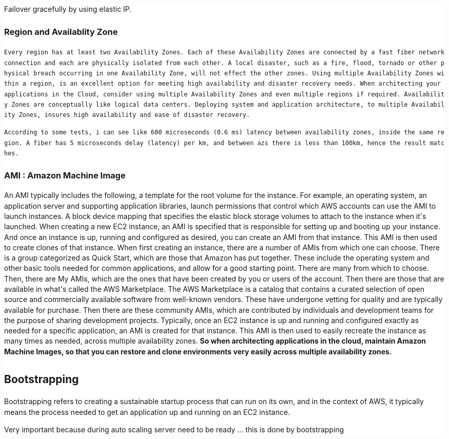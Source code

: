 Failover gracefully by using elastic IP.

### Region and Availablity Zone

```
Every region has at least two Availability Zones. Each of these Availability Zones are connected by a fast fiber network connection and each are physically isolated from each other. A local disaster, such as a fire, flood, tornado or other physical breach occurring in one Availability Zone, will not effect the other zones. Using multiple Availability Zones within a region, is an excellent option for meeting high availability and disaster recovery needs. When architecting your applications in the Cloud, consider using multiple Availability Zones and even multiple regions if required. Availability Zones are conceptually like logical data centers. Deploying system and application architecture, to multiple Availability Zones, insures high availability and ease of disaster recovery.
```

```
According to some tests, i can see like 600 microseconds (0.6 ms) latency between availability zones, inside the same region. A fiber has 5 microseconds delay (latency) per km, and between azs there is less than 100km, hence the result matches.
```

### AMI : Amazon Machine Image

An AMI typically includes the following, a template for the root volume for the instance. For example, an operating system, an application server and supporting application libraries, launch permissions that control which AWS accounts can use the AMI to launch instances. A block device mapping that specifies the elastic block storage volumes to attach to the instance when it's launched. When creating a new EC2 instance, an AMI is specified that is responsible for setting up and booting up your instance. And once an instance is up, running and configured as desired, you can create an AMI from that instance. This AMI is then used to create clones of that instance. When first creating an instance, there are a number of AMIs from which one can choose. There is a group categorized as Quick Start, which are those that Amazon has put together. These include the operating system and other basic tools needed for common applications, and allow for a good starting point. There are many from which to choose. Then, there are My AMIs, which are the ones that have been created by you or users of the account. Then there are those that are available in what's called the AWS Marketplace. The AWS Marketplace is a catalog that contains a curated selection of open source and commercially available software from well-known vendors. These have undergone vetting for quality and are typically available for purchase. Then there are these community AMIs, which are contributed by individuals and development teams for the purpose of sharing development projects. Typically, once an EC2 instance is up and running and configured exactly as needed for a specific application, an AMI is created for that instance. This AMI is then used to easily recreate the instance as many times as needed, across multiple availability zones. **So when architecting applications in the cloud, maintain Amazon Machine Images, so that you can restore and clone environments very easily across multiple availability zones.**


## Bootstrapping

 Bootstrapping refers to creating a sustainable startup process that can run on its own, and in the context of AWS, it typically means the process needed to get an application up and running on an EC2 instance. 
 
 Very important because during auto scaling server need to be ready ... this is done by bootstrapping
 